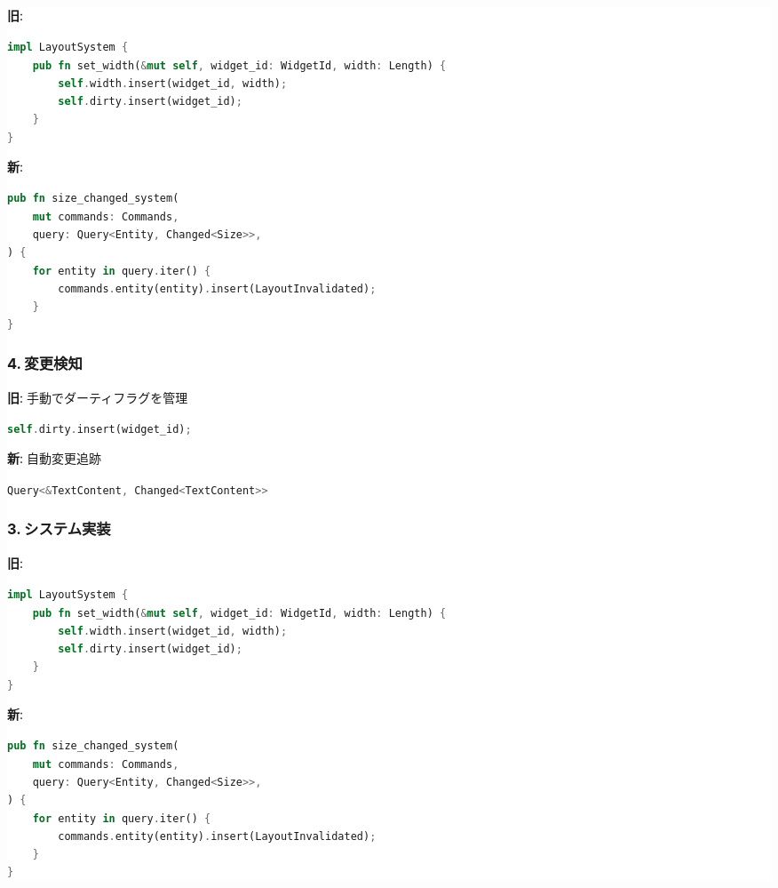 **旧**:
```rust
impl LayoutSystem {
    pub fn set_width(&mut self, widget_id: WidgetId, width: Length) {
        self.width.insert(widget_id, width);
        self.dirty.insert(widget_id);
    }
}
```

**新**:
```rust
pub fn size_changed_system(
    mut commands: Commands,
    query: Query<Entity, Changed<Size>>,
) {
    for entity in query.iter() {
        commands.entity(entity).insert(LayoutInvalidated);
    }
}
```

### 4. 変更検知

**旧**: 手動でダーティフラグを管理
```rust
self.dirty.insert(widget_id);
```

**新**: 自動変更追跡
```rust
Query<&TextContent, Changed<TextContent>>
```

### 3. システム実装

**旧**:
```rust
impl LayoutSystem {
    pub fn set_width(&mut self, widget_id: WidgetId, width: Length) {
        self.width.insert(widget_id, width);
        self.dirty.insert(widget_id);
    }
}
```

**新**:
```rust
pub fn size_changed_system(
    mut commands: Commands,
    query: Query<Entity, Changed<Size>>,
) {
    for entity in query.iter() {
        commands.entity(entity).insert(LayoutInvalidated);
    }
}
```
